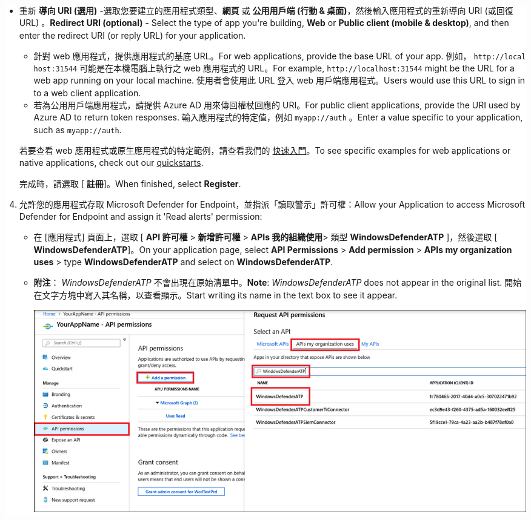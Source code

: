    - <span data-ttu-id="0e4a6-148">重新 **導向 URI (選用)** -選取您要建立的應用程式類型、**網頁** 或 **公用用戶端 (行動 & 桌面)**，然後輸入應用程式的重新導向 URI (或回復 URL) 。</span><span class="sxs-lookup"><span data-stu-id="0e4a6-148">**Redirect URI (optional)** - Select the type of app you're building, **Web** or **Public client (mobile & desktop)**, and then enter the redirect URI (or reply URL) for your application.</span></span>
       - <span data-ttu-id="0e4a6-149">針對 web 應用程式，提供應用程式的基底 URL。</span><span class="sxs-lookup"><span data-stu-id="0e4a6-149">For web applications, provide the base URL of your app.</span></span> <span data-ttu-id="0e4a6-150">例如， `http://localhost:31544` 可能是在本機電腦上執行之 web 應用程式的 URL。</span><span class="sxs-lookup"><span data-stu-id="0e4a6-150">For example, `http://localhost:31544` might be the URL for a web app running on your local machine.</span></span> <span data-ttu-id="0e4a6-151">使用者會使用此 URL 登入 web 用戶端應用程式。</span><span class="sxs-lookup"><span data-stu-id="0e4a6-151">Users would use this URL to sign in to a web client application.</span></span>
       - <span data-ttu-id="0e4a6-152">若為公用用戶端應用程式，請提供 Azure AD 用來傳回權杖回應的 URI。</span><span class="sxs-lookup"><span data-stu-id="0e4a6-152">For public client applications, provide the URI used by Azure AD to return token responses.</span></span> <span data-ttu-id="0e4a6-153">輸入應用程式的特定值，例如 `myapp://auth` 。</span><span class="sxs-lookup"><span data-stu-id="0e4a6-153">Enter a value specific to your application, such as `myapp://auth`.</span></span>

     <span data-ttu-id="0e4a6-154">若要查看 web 應用程式或原生應用程式的特定範例，請查看我們的 [快速入門](/azure/active-directory/develop/#quickstarts)。</span><span class="sxs-lookup"><span data-stu-id="0e4a6-154">To see specific examples for web applications or native applications, check out our [quickstarts](/azure/active-directory/develop/#quickstarts).</span></span>

     <span data-ttu-id="0e4a6-155">完成時，請選取 [ **註冊**]。</span><span class="sxs-lookup"><span data-stu-id="0e4a6-155">When finished, select **Register**.</span></span>

4. <span data-ttu-id="0e4a6-156">允許您的應用程式存取 Microsoft Defender for Endpoint，並指派「讀取警示」許可權：</span><span class="sxs-lookup"><span data-stu-id="0e4a6-156">Allow your Application to access Microsoft Defender for Endpoint and assign it 'Read alerts' permission:</span></span>

    - <span data-ttu-id="0e4a6-157">在 [應用程式] 頁面上，選取 [ **API 許可權**  >  **新增許可權**  >  **APIs 我的組織使用**> 類型 **WindowsDefenderATP** ]，然後選取 [ **WindowsDefenderATP**]。</span><span class="sxs-lookup"><span data-stu-id="0e4a6-157">On your application page, select **API Permissions** > **Add permission** > **APIs my organization uses** > type **WindowsDefenderATP** and select on **WindowsDefenderATP**.</span></span>

    - <span data-ttu-id="0e4a6-158">**附注**： *WindowsDefenderATP* 不會出現在原始清單中。</span><span class="sxs-lookup"><span data-stu-id="0e4a6-158">**Note**: *WindowsDefenderATP* does not appear in the original list.</span></span> <span data-ttu-id="0e4a6-159">開始在文字方塊中寫入其名稱，以查看顯示。</span><span class="sxs-lookup"><span data-stu-id="0e4a6-159">Start writing its name in the text box to see it appear.</span></span>

      ![新增許可權](images/add-permission.png)
